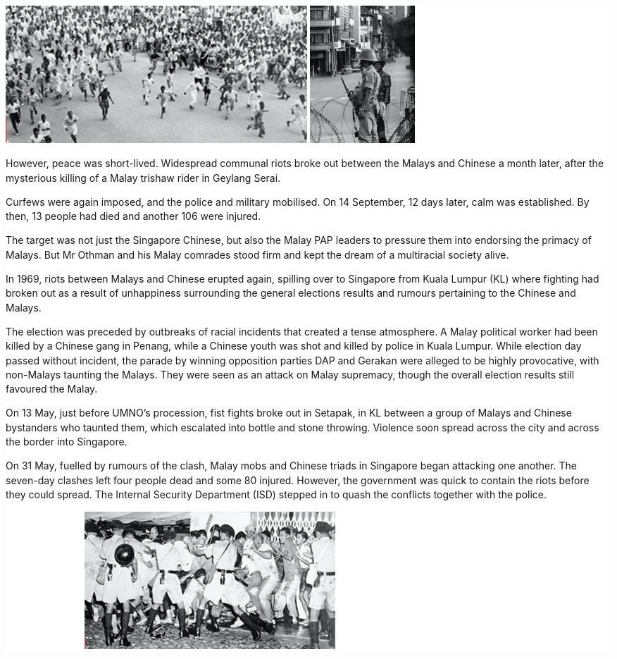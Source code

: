 
![](/assets/racialharmony-04.png)


However, peace was short-lived. Widespread communal riots broke out between the Malays and Chinese a month later, after the mysterious killing of a Malay trishaw rider in Geylang Serai. 

Curfews were again imposed, and the police and military mobilised. On 14 September, 12 days later, calm was established. By then, 13 people had died and another 106 were injured.

The target was not just the Singapore Chinese, but also the Malay PAP leaders to pressure them into endorsing the primacy of Malays. But Mr Othman and his Malay comrades stood firm and kept the dream of a multiracial society alive. 

<iframe width="560" height="315" src="https://www.youtube.com/embed/P9_l4Vp1wLA" frameborder="0" allow="accelerometer; autoplay; encrypted-media; gyroscope; picture-in-picture" allowfullscreen></iframe>

In 1969, riots between Malays and Chinese erupted again, spilling over to Singapore from Kuala Lumpur (KL) where fighting had broken out as a result of unhappiness surrounding the general elections results and rumours pertaining to the Chinese and Malays.

The election was preceded by outbreaks of racial incidents that created a tense atmosphere. A Malay political worker had been killed by a Chinese gang in Penang, while a Chinese youth was shot and killed by police in Kuala Lumpur.  While election day passed without incident, the parade by winning opposition parties DAP and Gerakan were alleged to be highly provocative, with non-Malays taunting the Malays. They were seen as an attack on Malay supremacy, though the overall election results still favoured the Malay. 

On 13 May, just before UMNO’s procession, fist fights broke out in Setapak, in KL between a group of Malays and Chinese bystanders who taunted them, which escalated into bottle and stone throwing. Violence soon spread across the city and across the border into Singapore. 

On 31 May, fuelled by rumours of the clash, Malay mobs and Chinese triads in Singapore began attacking one another. The seven-day clashes left four people dead and some 80 injured. However, the government was quick to contain the riots before they could spread.  The Internal Security Department (ISD) stepped in to quash the conflicts together with the police.


![](/assets/racialharmony-05.png)
